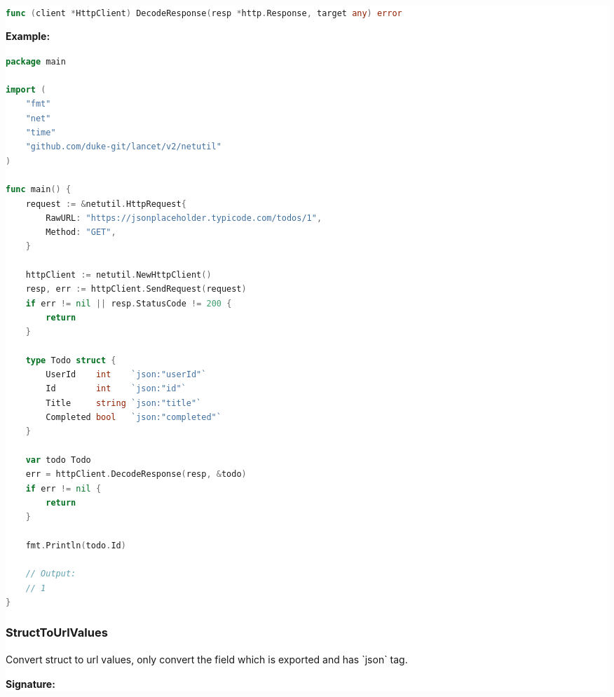 ```go
func (client *HttpClient) DecodeResponse(resp *http.Response, target any) error
```

<b>Example:</b>

```go
package main

import (
    "fmt"
    "net"
    "time"
    "github.com/duke-git/lancet/v2/netutil"
)

func main() {
    request := &netutil.HttpRequest{
        RawURL: "https://jsonplaceholder.typicode.com/todos/1",
        Method: "GET",
    }

    httpClient := netutil.NewHttpClient()
    resp, err := httpClient.SendRequest(request)
    if err != nil || resp.StatusCode != 200 {
        return
    }

    type Todo struct {
        UserId    int    `json:"userId"`
        Id        int    `json:"id"`
        Title     string `json:"title"`
        Completed bool   `json:"completed"`
    }

    var todo Todo
    err = httpClient.DecodeResponse(resp, &todo)
    if err != nil {
        return
    }

    fmt.Println(todo.Id)

    // Output:
    // 1
}
```

### <span id="StructToUrlValues">StructToUrlValues</span>

<p>Convert struct to url values, only convert the field which is exported and has `json` tag.</p>

<b>Signature:</b>

